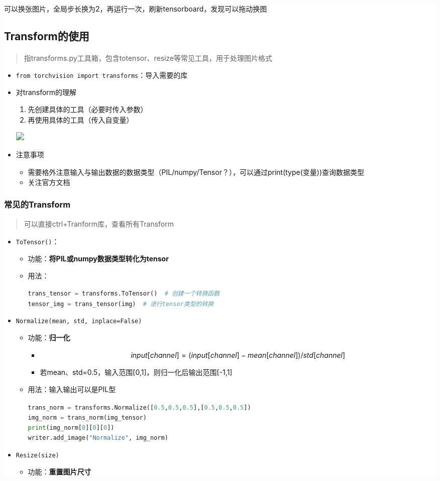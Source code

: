   可以换张图片，全局步长换为2，再运行一次，刷新tensorboard，发现可以拖动换图

## Transform的使用

> 指transforms.py工具箱，包含totensor、resize等常见工具，用于处理图片格式

- `from torchvision import transforms`：导入需要的库

- 对transform的理解

  1. 先创建具体的工具（必要时传入参数）
  2. 再使用具体的工具（传入自变量）

  ![](E:\学习笔记\pic\pytorch6.png)



- 注意事项
  - 需要格外注意输入与输出数据的数据类型（PIL/numpy/Tensor？），可以通过print(type(变量))查询数据类型
  - 关注官方文档

### 常见的Transform

> 可以直接ctrl+Tranform库，查看所有Transform

- `ToTensor()`：

  - 功能：**将PIL或numpy数据类型转化为tensor**

  - 用法：

    ```python
    trans_tensor = transforms.ToTensor()  # 创建一个转换函数
    tensor_img = trans_tensor(img)  # 进行tensor类型的转换
    ```

- `Normalize(mean, std, inplace=False)`

  - 功能：**归一化**

    - $$
      input[channel]=(input[channel]-mean[channel])/std[channel]
      $$

    - 若mean、std=0.5，输入范围[0,1]，则归一化后输出范围[-1,1]

  - 用法：输入输出可以是PIL型

    ```python
    trans_norm = transforms.Normalize([0.5,0.5,0.5],[0.5,0.5,0.5])
    img_norm = trans_norm(img_tensor)
    print(img_norm[0][0][0])
    writer.add_image("Normalize", img_norm)
    ```

- `Resize(size)`

  - 功能：**重置图片尺寸**

